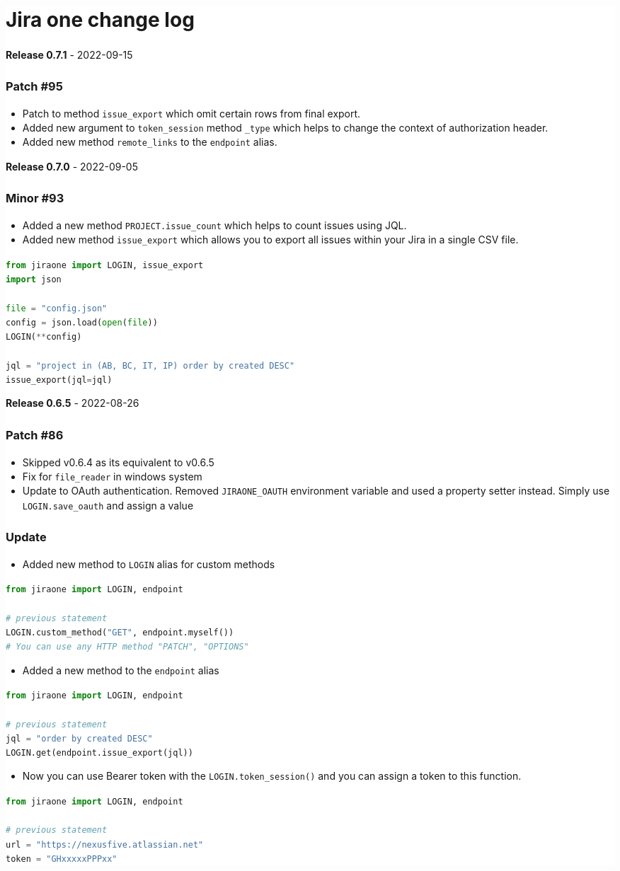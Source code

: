 # Jira one change log

**Release 0.7.1** - 2022-09-15
### Patch #95
* Patch to method `issue_export` which omit certain rows from final export.
* Added new argument to `token_session` method `_type` which helps to change the context of authorization header.
* Added new method `remote_links` to the `endpoint` alias.


**Release 0.7.0** - 2022-09-05
### Minor #93
* Added a new method `PROJECT.issue_count` which helps to count issues using JQL.
* Added new method `issue_export` which allows you to export all issues within your Jira in a single CSV file.

```python
from jiraone import LOGIN, issue_export
import json

file = "config.json"
config = json.load(open(file))
LOGIN(**config)

jql = "project in (AB, BC, IT, IP) order by created DESC"
issue_export(jql=jql)
```

**Release 0.6.5** - 2022-08-26
### Patch  #86
* Skipped v0.6.4 as its equivalent to v0.6.5
* Fix for `file_reader` in windows system
* Update to OAuth authentication. Removed `JIRAONE_OAUTH` environment variable and used a property setter instead.
Simply use `LOGIN.save_oauth` and assign a value

### Update
* Added new method to `LOGIN` alias for custom methods
```python
from jiraone import LOGIN, endpoint

# previous statement
LOGIN.custom_method("GET", endpoint.myself())
# You can use any HTTP method "PATCH", "OPTIONS"

```
* Added a new method to the `endpoint` alias
```python
from jiraone import LOGIN, endpoint

# previous statement
jql = "order by created DESC"
LOGIN.get(endpoint.issue_export(jql))

```
* Now you can use Bearer token with the `LOGIN.token_session()` and you can assign a token to this function.
```python
from jiraone import LOGIN, endpoint

# previous statement
url = "https://nexusfive.atlassian.net"
token = "GHxxxxxPPPxx"
```